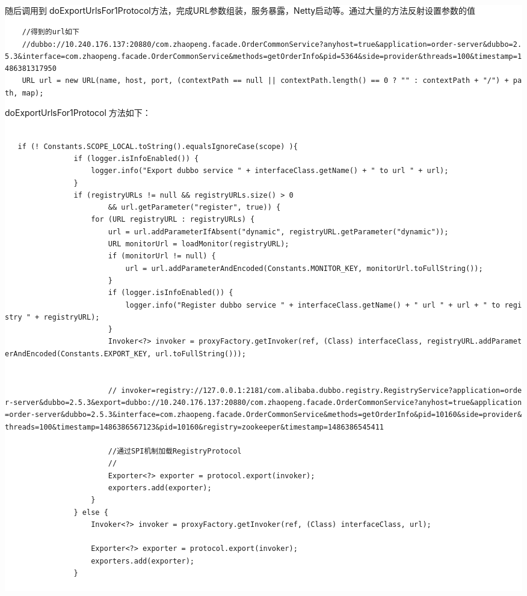 

随后调用到 doExportUrlsFor1Protocol方法，完成URL参数组装，服务暴露，Netty启动等。通过大量的方法反射设置参数的值

	    //得到的url如下    
        //dubbo://10.240.176.137:20880/com.zhaopeng.facade.OrderCommonService?anyhost=true&application=order-server&dubbo=2.5.3&interface=com.zhaopeng.facade.OrderCommonService&methods=getOrderInfo&pid=5364&side=provider&threads=100&timestamp=1486381317950
        URL url = new URL(name, host, port, (contextPath == null || contextPath.length() == 0 ? "" : contextPath + "/") + path, map);

doExportUrlsFor1Protocol 方法如下：

```
    
   if (! Constants.SCOPE_LOCAL.toString().equalsIgnoreCase(scope) ){
                if (logger.isInfoEnabled()) {
                    logger.info("Export dubbo service " + interfaceClass.getName() + " to url " + url);
                }
                if (registryURLs != null && registryURLs.size() > 0
                        && url.getParameter("register", true)) {
                    for (URL registryURL : registryURLs) {
                        url = url.addParameterIfAbsent("dynamic", registryURL.getParameter("dynamic"));
                        URL monitorUrl = loadMonitor(registryURL);
                        if (monitorUrl != null) {
                            url = url.addParameterAndEncoded(Constants.MONITOR_KEY, monitorUrl.toFullString());
                        }
                        if (logger.isInfoEnabled()) {
                            logger.info("Register dubbo service " + interfaceClass.getName() + " url " + url + " to registry " + registryURL);
                        }
                        Invoker<?> invoker = proxyFactory.getInvoker(ref, (Class) interfaceClass, registryURL.addParameterAndEncoded(Constants.EXPORT_KEY, url.toFullString()));
                        
                        
                        // invoker=registry://127.0.0.1:2181/com.alibaba.dubbo.registry.RegistryService?application=order-server&dubbo=2.5.3&export=dubbo://10.240.176.137:20880/com.zhaopeng.facade.OrderCommonService?anyhost=true&application=order-server&dubbo=2.5.3&interface=com.zhaopeng.facade.OrderCommonService&methods=getOrderInfo&pid=10160&side=provider&threads=100&timestamp=1486386567123&pid=10160&registry=zookeeper&timestamp=1486386545411

                        //通过SPI机制加载RegistryProtocol 
						// 
                        Exporter<?> exporter = protocol.export(invoker);
                        exporters.add(exporter);
                    }
                } else {
                    Invoker<?> invoker = proxyFactory.getInvoker(ref, (Class) interfaceClass, url);

                    Exporter<?> exporter = protocol.export(invoker);
                    exporters.add(exporter);
                }
  
```
